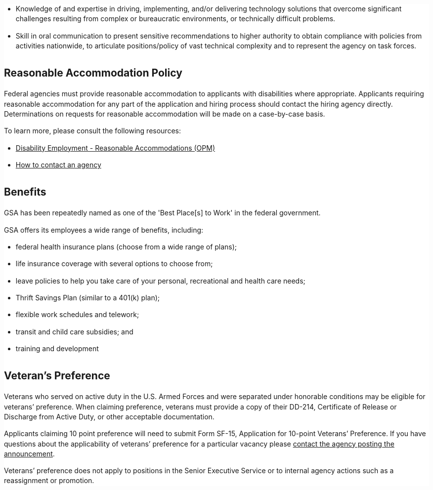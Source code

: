 -   Knowledge of and expertise in driving, implementing, and/or delivering technology solutions that overcome significant challenges resulting from complex or bureaucratic environments, or technically difficult problems.

-   Skill in oral communication to present sensitive recommendations to higher authority to obtain compliance with policies from activities nationwide, to articulate positions/policy of vast technical complexity and to represent the agency on task forces.

## Reasonable Accommodation Policy

Federal agencies must provide reasonable accommodation to applicants with disabilities where appropriate. Applicants requiring reasonable accommodation for any part of the application and hiring process should contact the hiring agency directly. Determinations on requests for reasonable accommodation will be made on a case-by-case basis.

To learn more, please consult the following resources:

-   [Disability Employment - Reasonable Accommodations (OPM)](https://www.opm.gov/policy-data-oversight/disability-employment/reasonable-accommodations/)

-   [How to contact an agency](https://www.usajobs.gov/Help/how-to/application/agency/contact/)

## Benefits

GSA has been repeatedly named as one of the 'Best Place\[s\] to Work' in the federal government.

GSA offers its employees a wide range of benefits, including:

-   federal health insurance plans (choose from a wide range of plans);

-   life insurance coverage with several options to choose from;

-   leave policies to help you take care of your personal, recreational and health care needs;

-   Thrift Savings Plan (similar to a 401(k) plan);

-   flexible work schedules and telework;

-   transit and child care subsidies; and

-   training and development

## Veteran’s Preference

Veterans who served on active duty in the U.S. Armed Forces and were separated under honorable conditions may be eligible for veterans’ preference. When claiming preference, veterans must provide a copy of their DD-214, Certificate of Release or Discharge from Active Duty, or other acceptable documentation.

Applicants claiming 10 point preference will need to submit Form SF-15, Application for 10-point Veterans’ Preference. If you have questions about the applicability of veterans’ preference for a particular vacancy please [contact the agency posting the announcement](https://www.usajobs.gov/Help/how-to/application/agency/contact/).

Veterans’ preference does not apply to positions in the Senior Executive Service or to internal agency actions such as a reassignment or promotion.
